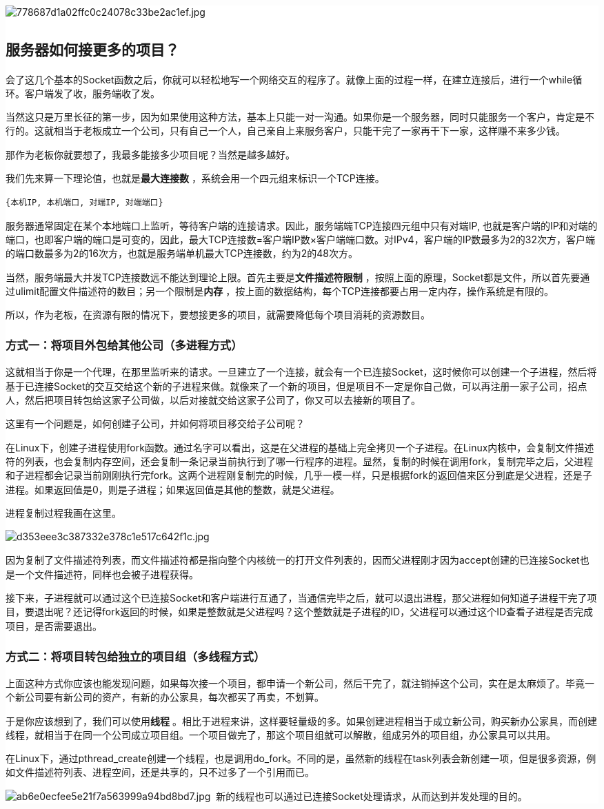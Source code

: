 ![778687d1a02ffc0c24078c33be2ac1ef.jpg][]

## 服务器如何接更多的项目？

会了这几个基本的Socket函数之后，你就可以轻松地写一个网络交互的程序了。就像上面的过程一样，在建立连接后，进行一个while循环。客户端发了收，服务端收了发。

当然这只是万里长征的第一步，因为如果使用这种方法，基本上只能一对一沟通。如果你是一个服务器，同时只能服务一个客户，肯定是不行的。这就相当于老板成立一个公司，只有自己一个人，自己亲自上来服务客户，只能干完了一家再干下一家，这样赚不来多少钱。

那作为老板你就要想了，我最多能接多少项目呢？当然是越多越好。

我们先来算一下理论值，也就是**最大连接数** ，系统会用一个四元组来标识一个TCP连接。

``````````
{本机IP, 本机端口, 对端IP, 对端端口}
``````````

服务器通常固定在某个本地端口上监听，等待客户端的连接请求。因此，服务端端TCP连接四元组中只有对端IP, 也就是客户端的IP和对端的端口，也即客户端的端口是可变的，因此，最大TCP连接数=客户端IP数×客户端端口数。对IPv4，客户端的IP数最多为2的32次方，客户端的端口数最多为2的16次方，也就是服务端单机最大TCP连接数，约为2的48次方。

当然，服务端最大并发TCP连接数远不能达到理论上限。首先主要是**文件描述符限制** ，按照上面的原理，Socket都是文件，所以首先要通过ulimit配置文件描述符的数目；另一个限制是**内存** ，按上面的数据结构，每个TCP连接都要占用一定内存，操作系统是有限的。

所以，作为老板，在资源有限的情况下，要想接更多的项目，就需要降低每个项目消耗的资源数目。

### 方式一：将项目外包给其他公司（多进程方式）

这就相当于你是一个代理，在那里监听来的请求。一旦建立了一个连接，就会有一个已连接Socket，这时候你可以创建一个子进程，然后将基于已连接Socket的交互交给这个新的子进程来做。就像来了一个新的项目，但是项目不一定是你自己做，可以再注册一家子公司，招点人，然后把项目转包给这家子公司做，以后对接就交给这家子公司了，你又可以去接新的项目了。

这里有一个问题是，如何创建子公司，并如何将项目移交给子公司呢？

在Linux下，创建子进程使用fork函数。通过名字可以看出，这是在父进程的基础上完全拷贝一个子进程。在Linux内核中，会复制文件描述符的列表，也会复制内存空间，还会复制一条记录当前执行到了哪一行程序的进程。显然，复制的时候在调用fork，复制完毕之后，父进程和子进程都会记录当前刚刚执行完fork。这两个进程刚复制完的时候，几乎一模一样，只是根据fork的返回值来区分到底是父进程，还是子进程。如果返回值是0，则是子进程；如果返回值是其他的整数，就是父进程。

进程复制过程我画在这里。

![d353eee3c387332e378c1e517c642f1c.jpg][]

因为复制了文件描述符列表，而文件描述符都是指向整个内核统一的打开文件列表的，因而父进程刚才因为accept创建的已连接Socket也是一个文件描述符，同样也会被子进程获得。

接下来，子进程就可以通过这个已连接Socket和客户端进行互通了，当通信完毕之后，就可以退出进程，那父进程如何知道子进程干完了项目，要退出呢？还记得fork返回的时候，如果是整数就是父进程吗？这个整数就是子进程的ID，父进程可以通过这个ID查看子进程是否完成项目，是否需要退出。

### 方式二：将项目转包给独立的项目组（多线程方式）

上面这种方式你应该也能发现问题，如果每次接一个项目，都申请一个新公司，然后干完了，就注销掉这个公司，实在是太麻烦了。毕竟一个新公司要有新公司的资产，有新的办公家具，每次都买了再卖，不划算。

于是你应该想到了，我们可以使用**线程** 。相比于进程来讲，这样要轻量级的多。如果创建进程相当于成立新公司，购买新办公家具，而创建线程，就相当于在同一个公司成立项目组。一个项目做完了，那这个项目组就可以解散，组成另外的项目组，办公家具可以共用。

在Linux下，通过pthread\_create创建一个线程，也是调用do\_fork。不同的是，虽然新的线程在task列表会新创建一项，但是很多资源，例如文件描述符列表、进程空间，还是共享的，只不过多了一个引用而已。

![ab6e0ecfee5e21f7a563999a94bd8bd7.jpg][]
﻿
新的线程也可以通过已连接Socket处理请求，从而达到并发处理的目的。


[77d5eeb659d5347874bda5e8f711f692.jpg]: https://static001.geekbang.org/resource/image/77/92/77d5eeb659d5347874bda5e8f711f692.jpg
[602d09290bd4f9e0183f530e9653348c.jpg]: https://static001.geekbang.org/resource/image/60/8c/602d09290bd4f9e0183f530e9653348c.jpg
[778687d1a02ffc0c24078c33be2ac1ef.jpg]: https://static001.geekbang.org/resource/image/77/ef/778687d1a02ffc0c24078c33be2ac1ef.jpg
[d353eee3c387332e378c1e517c642f1c.jpg]: https://static001.geekbang.org/resource/image/d3/1c/d353eee3c387332e378c1e517c642f1c.jpg
[ab6e0ecfee5e21f7a563999a94bd8bd7.jpg]: https://static001.geekbang.org/resource/image/ab/d7/ab6e0ecfee5e21f7a563999a94bd8bd7.jpg
[cff688ede147809da4d65fe4152ffb19.jpg]: https://static001.geekbang.org/resource/image/cf/19/cff688ede147809da4d65fe4152ffb19.jpg